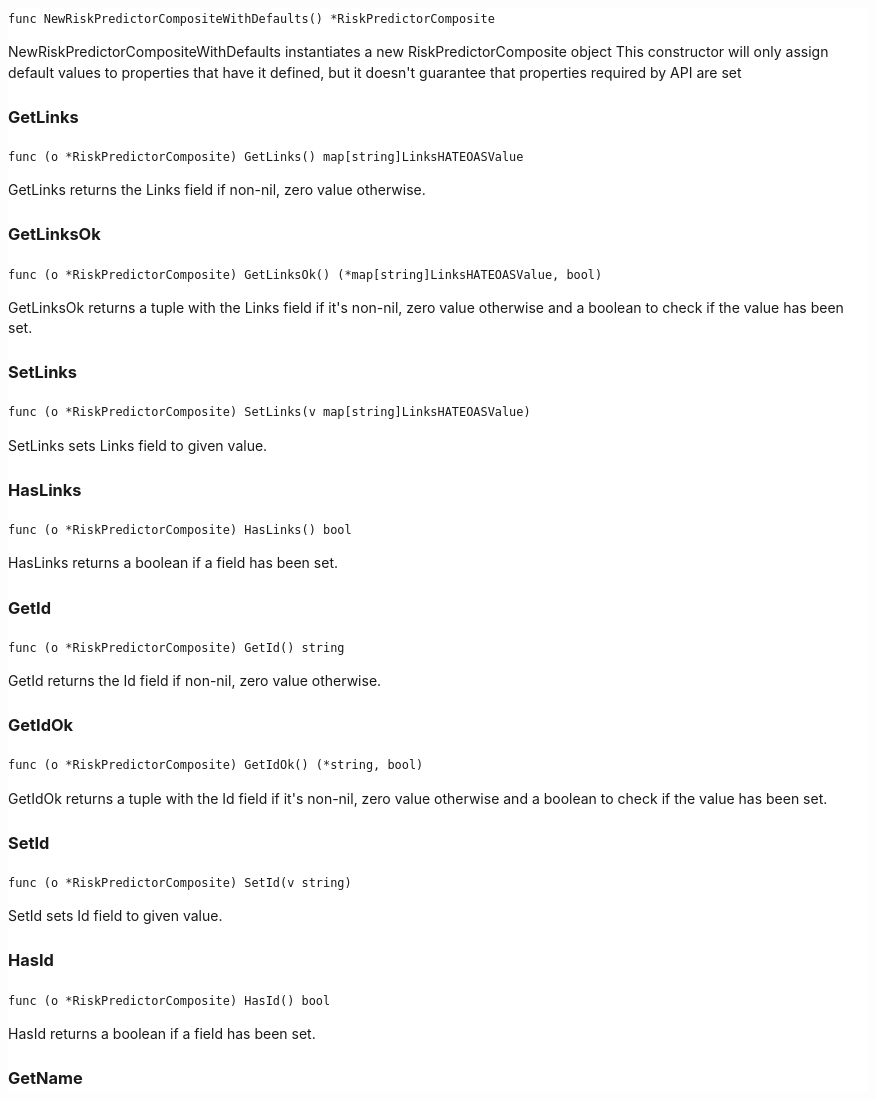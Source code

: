 `func NewRiskPredictorCompositeWithDefaults() *RiskPredictorComposite`

NewRiskPredictorCompositeWithDefaults instantiates a new RiskPredictorComposite object
This constructor will only assign default values to properties that have it defined,
but it doesn't guarantee that properties required by API are set

### GetLinks

`func (o *RiskPredictorComposite) GetLinks() map[string]LinksHATEOASValue`

GetLinks returns the Links field if non-nil, zero value otherwise.

### GetLinksOk

`func (o *RiskPredictorComposite) GetLinksOk() (*map[string]LinksHATEOASValue, bool)`

GetLinksOk returns a tuple with the Links field if it's non-nil, zero value otherwise
and a boolean to check if the value has been set.

### SetLinks

`func (o *RiskPredictorComposite) SetLinks(v map[string]LinksHATEOASValue)`

SetLinks sets Links field to given value.

### HasLinks

`func (o *RiskPredictorComposite) HasLinks() bool`

HasLinks returns a boolean if a field has been set.

### GetId

`func (o *RiskPredictorComposite) GetId() string`

GetId returns the Id field if non-nil, zero value otherwise.

### GetIdOk

`func (o *RiskPredictorComposite) GetIdOk() (*string, bool)`

GetIdOk returns a tuple with the Id field if it's non-nil, zero value otherwise
and a boolean to check if the value has been set.

### SetId

`func (o *RiskPredictorComposite) SetId(v string)`

SetId sets Id field to given value.

### HasId

`func (o *RiskPredictorComposite) HasId() bool`

HasId returns a boolean if a field has been set.

### GetName
